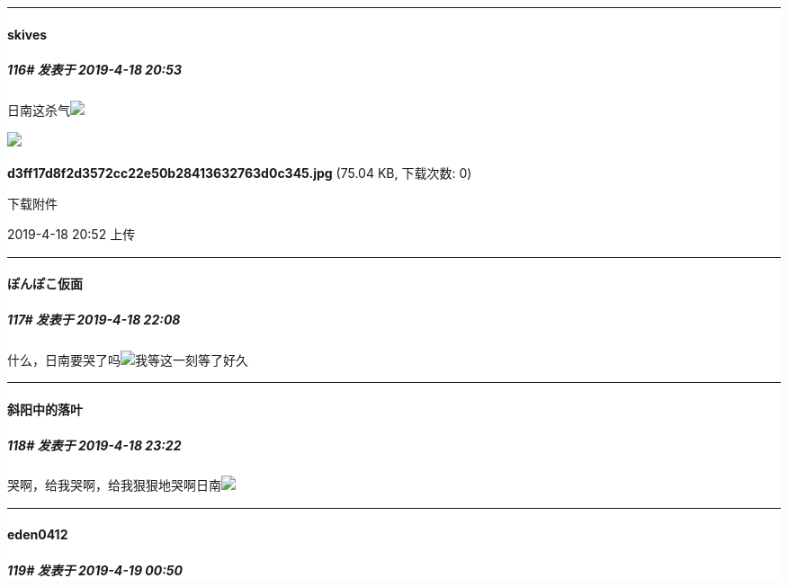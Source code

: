 
-----

####  skives  
##### 116#       发表于 2019-4-18 20:53




日南这杀气<img src="https://static.saraba1st.com/image/smiley/face2017/065.png" referrerpolicy="no-referrer">

<img src="https://img.saraba1st.com/forum/201904/18/205251okbnk7uznzppb00q.jpg" referrerpolicy="no-referrer">


<strong>d3ff17d8f2d3572cc22e50b28413632763d0c345.jpg</strong> (75.04 KB, 下载次数: 0)

下载附件

2019-4-18 20:52 上传












-----

####  ぽんぽこ仮面  
##### 117#       发表于 2019-4-18 22:08




什么，日南要哭了吗<img src="https://static.saraba1st.com/image/smiley/face2017/018.png" referrerpolicy="no-referrer">我等这一刻等了好久







-----

####  斜阳中的落叶  
##### 118#       发表于 2019-4-18 23:22




哭啊，给我哭啊，给我狠狠地哭啊日南<img src="https://static.saraba1st.com/image/smiley/face2017/217.gif" referrerpolicy="no-referrer">







-----

####  eden0412  
##### 119#       发表于 2019-4-19 00:50
